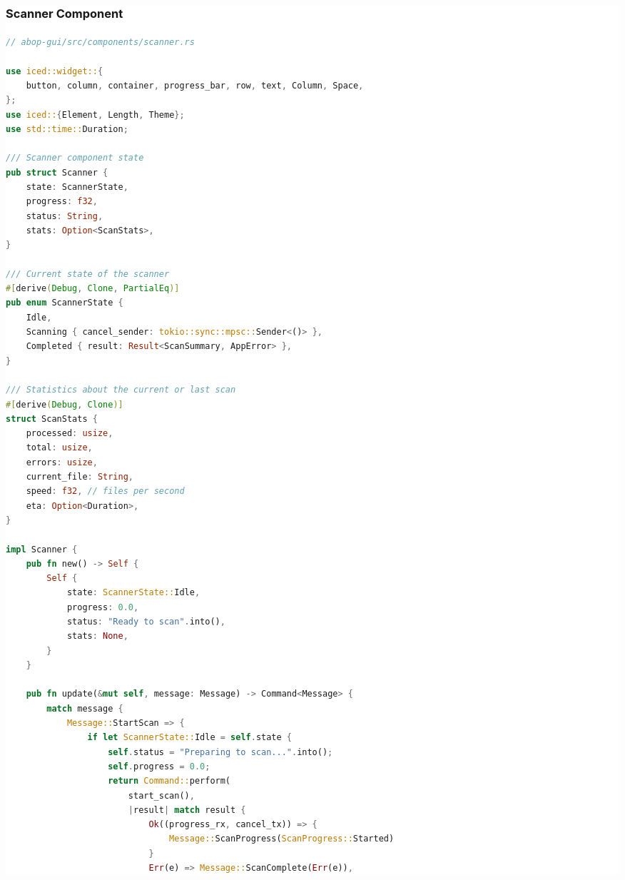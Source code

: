 ```rust
```

### Scanner Component

```rust
// abop-gui/src/components/scanner.rs

use iced::widget::{
    button, column, container, progress_bar, row, text, Column, Space,
};
use iced::{Element, Length, Theme};
use std::time::Duration;

/// Scanner component state
pub struct Scanner {
    state: ScannerState,
    progress: f32,
    status: String,
    stats: Option<ScanStats>,
}

/// Current state of the scanner
#[derive(Debug, Clone, PartialEq)]
pub enum ScannerState {
    Idle,
    Scanning { cancel_sender: tokio::sync::mpsc::Sender<()> },
    Completed { result: Result<ScanSummary, AppError> },
}

/// Statistics about the current or last scan
#[derive(Debug, Clone)]
struct ScanStats {
    processed: usize,
    total: usize,
    errors: usize,
    current_file: String,
    speed: f32, // files per second
    eta: Option<Duration>,
}

impl Scanner {
    pub fn new() -> Self {
        Self {
            state: ScannerState::Idle,
            progress: 0.0,
            status: "Ready to scan".into(),
            stats: None,
        }
    }
    
    pub fn update(&mut self, message: Message) -> Command<Message> {
        match message {
            Message::StartScan => {
                if let ScannerState::Idle = self.state {
                    self.status = "Preparing to scan...".into();
                    self.progress = 0.0;
                    return Command::perform(
                        start_scan(),
                        |result| match result {
                            Ok((progress_rx, cancel_tx)) => {
                                Message::ScanProgress(ScanProgress::Started)
                            }
                            Err(e) => Message::ScanComplete(Err(e)),
```